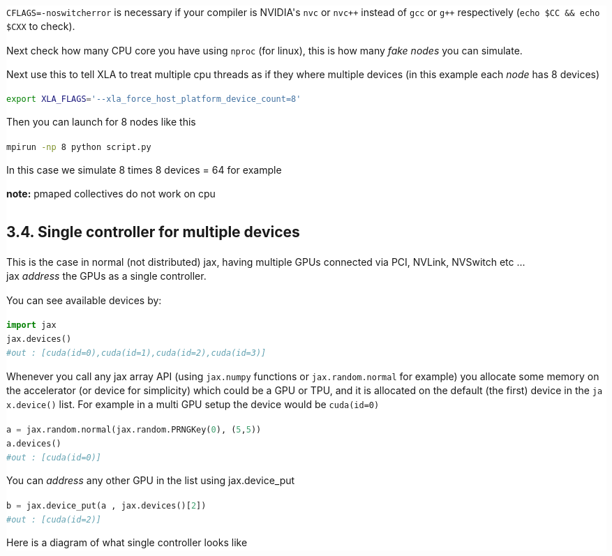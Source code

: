 `CFLAGS=-noswitcherror` is necessary if your compiler is NVIDIA's `nvc` or `nvc++` instead of `gcc` or `g++` respectively (`echo $CC && echo $CXX` to check).

Next check how many CPU core you have using `nproc` (for linux), this is how many *fake nodes* you can simulate.

Next use this to tell XLA to treat multiple cpu threads as if they where multiple devices (in this example each *node* has 8 devices)

```bash
export XLA_FLAGS='--xla_force_host_platform_device_count=8'
```

Then you can launch for 8 nodes like this

```bash
mpirun -np 8 python script.py
```
In this case we simulate 8 times 8 devices = 64 for example

__note:__ pmaped collectives do not work on cpu


## 3.4. Single controller for multiple devices

This is the case in normal (not distributed) jax, having multiple GPUs connected via PCI, NVLink, NVSwitch etc ...\
jax *address* the GPUs as a single controller.

You can see available devices by:

```python
import jax
jax.devices()
#out : [cuda(id=0),cuda(id=1),cuda(id=2),cuda(id=3)]
```
Whenever you call any jax array API (using `jax.numpy` functions or `jax.random.normal` for example) you allocate some memory on the accelerator (or device for simplicity) which could be a GPU or TPU, and it is allocated on the default (the first) device in the `jax.device()` list. For example in a multi GPU setup the device would be `cuda(id=0)`

```python
a = jax.random.normal(jax.random.PRNGKey(0), (5,5))
a.devices()
#out : [cuda(id=0)]
```
You can *address* any other GPU in the list using jax.device_put

```python
b = jax.device_put(a , jax.devices()[2])
#out : [cuda(id=2)]
```

Here is a diagram of what single controller looks like

<div align="center">